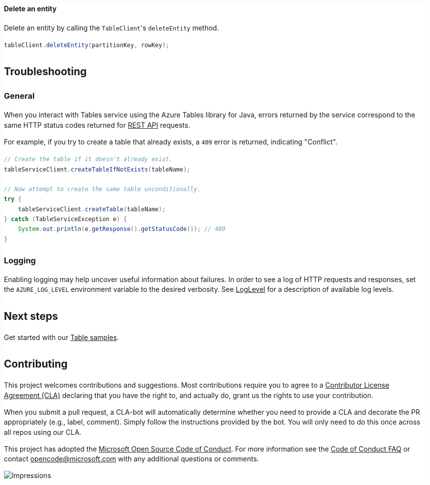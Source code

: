 #### Delete an entity
Delete an entity by calling the `TableClient`'s `deleteEntity` method.

```java readme-sample-deleteEntity
tableClient.deleteEntity(partitionKey, rowKey);
```

## Troubleshooting

### General
When you interact with Tables service using the Azure Tables library for Java, errors returned by the service correspond to the same HTTP status codes returned for [REST API][rest_api] requests.

For example, if you try to create a table that already exists, a `409` error is returned, indicating "Conflict".

```java readme-sample-accessErrorInfo
// Create the table if it doesn't already exist.
tableServiceClient.createTableIfNotExists(tableName);

// Now attempt to create the same table unconditionally.
try {
    tableServiceClient.createTable(tableName);
} catch (TableServiceException e) {
    System.out.println(e.getResponse().getStatusCode()); // 409
}
```

### Logging
Enabling logging may help uncover useful information about failures. In order to see a log of HTTP requests and responses, set the `AZURE_LOG_LEVEL` environment variable to the desired verbosity. See [LogLevel][log_level] for a description of available log levels.

## Next steps

Get started with our [Table samples][samples].

## Contributing

This project welcomes contributions and suggestions. Most contributions require you to agree to a [Contributor License Agreement (CLA)][cla] declaring that you have the right to, and actually do, grant us the rights to use your contribution.

When you submit a pull request, a CLA-bot will automatically determine whether you need to provide a CLA and decorate the PR appropriately (e.g., label, comment). Simply follow the instructions provided by the bot. You will only need to do this once across all repos using our CLA.

This project has adopted the [Microsoft Open Source Code of Conduct][coc]. For more information see the [Code of Conduct FAQ][coc_faq] or contact [opencode@microsoft.com][coc_contact] with any additional questions or comments.


[api_documentation]: https://aka.ms/java-docs
[azure_subscription]: https://azure.microsoft.com/free
[cla]: https://cla.microsoft.com
[coc_contact]: mailto:opencode@microsoft.com
[coc_faq]: https://opensource.microsoft.com/codeofconduct/faq/
[coc]: https://opensource.microsoft.com/codeofconduct/
[cosmosdb_create_cli]: /azure/cosmos-db/scripts/cli/table/create
[cosmosdb_create_portal]: /azure/cosmos-db/create-table-java#create-a-database-account
[jdk]: /java/azure/jdk/
[log_level]: https://github.com/Azure/azure-sdk-for-java/blob/main/sdk/core/azure-core/src/main/java/com/azure/core/util/logging/LogLevel.java
[package]: https://central.sonatype.com/artifact/com.azure/azure-data-tables
[product_documentation]: /azure/cosmos-db/table-storage-overview
[query_options]: /rest/api/storageservices/querying-tables-and-entities#supported-query-options
[rest_api]: /rest/api/storageservices/table-service-rest-api
[samples]: https://github.com/Azure/azure-sdk-for-java/blob/main/sdk/tables/azure-data-tables/src/samples/java/
[source_code]: https://github.com/Azure/azure-sdk-for-java/blob/main/sdk/tables/azure-data-tables/src
[storage_account_create_cli]: /azure/storage/common/storage-account-create?tabs=azure-cli
[storage_account_create_portal]: /azure/storage/common/storage-account-create?tabs=azure-portal

![Impressions](https://azure-sdk-impressions.azurewebsites.net/api/impressions/azure-sdk-for-java%2Fsdk%2Ftables%2Fazure-data-tables%2FREADME.png)



[//]: # ({x-version-update-start;com.azure:azure-data-tables;current})
[//]: # ({x-version-update-end})